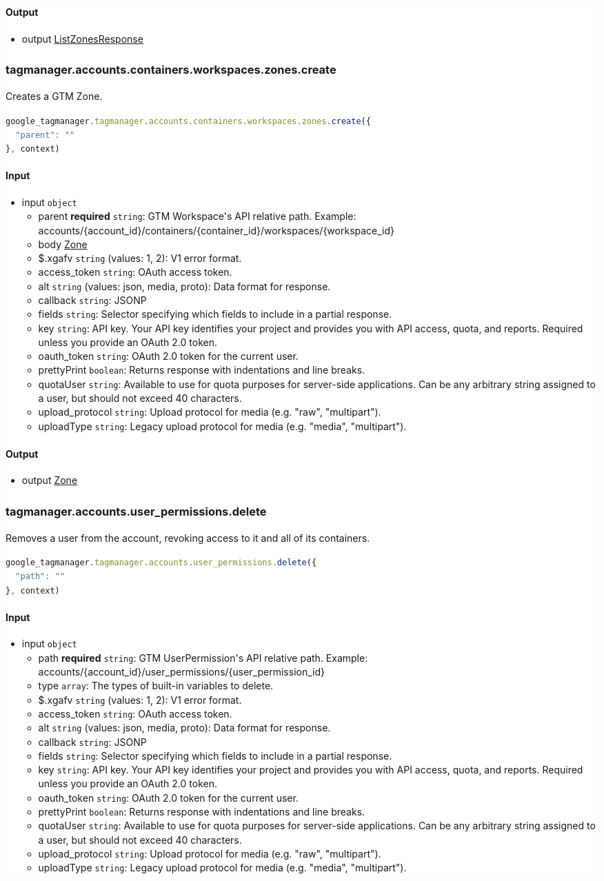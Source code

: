 #### Output
* output [ListZonesResponse](#listzonesresponse)

### tagmanager.accounts.containers.workspaces.zones.create
Creates a GTM Zone.


```js
google_tagmanager.tagmanager.accounts.containers.workspaces.zones.create({
  "parent": ""
}, context)
```

#### Input
* input `object`
  * parent **required** `string`: GTM Workspace's API relative path. Example: accounts/{account_id}/containers/{container_id}/workspaces/{workspace_id}
  * body [Zone](#zone)
  * $.xgafv `string` (values: 1, 2): V1 error format.
  * access_token `string`: OAuth access token.
  * alt `string` (values: json, media, proto): Data format for response.
  * callback `string`: JSONP
  * fields `string`: Selector specifying which fields to include in a partial response.
  * key `string`: API key. Your API key identifies your project and provides you with API access, quota, and reports. Required unless you provide an OAuth 2.0 token.
  * oauth_token `string`: OAuth 2.0 token for the current user.
  * prettyPrint `boolean`: Returns response with indentations and line breaks.
  * quotaUser `string`: Available to use for quota purposes for server-side applications. Can be any arbitrary string assigned to a user, but should not exceed 40 characters.
  * upload_protocol `string`: Upload protocol for media (e.g. "raw", "multipart").
  * uploadType `string`: Legacy upload protocol for media (e.g. "media", "multipart").

#### Output
* output [Zone](#zone)

### tagmanager.accounts.user_permissions.delete
Removes a user from the account, revoking access to it and all of its containers.


```js
google_tagmanager.tagmanager.accounts.user_permissions.delete({
  "path": ""
}, context)
```

#### Input
* input `object`
  * path **required** `string`: GTM UserPermission's API relative path. Example: accounts/{account_id}/user_permissions/{user_permission_id}
  * type `array`: The types of built-in variables to delete.
  * $.xgafv `string` (values: 1, 2): V1 error format.
  * access_token `string`: OAuth access token.
  * alt `string` (values: json, media, proto): Data format for response.
  * callback `string`: JSONP
  * fields `string`: Selector specifying which fields to include in a partial response.
  * key `string`: API key. Your API key identifies your project and provides you with API access, quota, and reports. Required unless you provide an OAuth 2.0 token.
  * oauth_token `string`: OAuth 2.0 token for the current user.
  * prettyPrint `boolean`: Returns response with indentations and line breaks.
  * quotaUser `string`: Available to use for quota purposes for server-side applications. Can be any arbitrary string assigned to a user, but should not exceed 40 characters.
  * upload_protocol `string`: Upload protocol for media (e.g. "raw", "multipart").
  * uploadType `string`: Legacy upload protocol for media (e.g. "media", "multipart").
